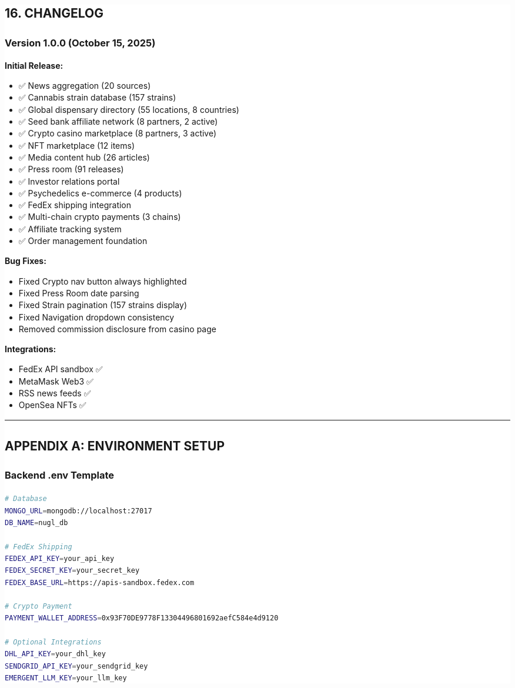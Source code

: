
## 16. CHANGELOG

### Version 1.0.0 (October 15, 2025)

**Initial Release:**
- ✅ News aggregation (20 sources)
- ✅ Cannabis strain database (157 strains)
- ✅ Global dispensary directory (55 locations, 8 countries)
- ✅ Seed bank affiliate network (8 partners, 2 active)
- ✅ Crypto casino marketplace (8 partners, 3 active)
- ✅ NFT marketplace (12 items)
- ✅ Media content hub (26 articles)
- ✅ Press room (91 releases)
- ✅ Investor relations portal
- ✅ Psychedelics e-commerce (4 products)
- ✅ FedEx shipping integration
- ✅ Multi-chain crypto payments (3 chains)
- ✅ Affiliate tracking system
- ✅ Order management foundation

**Bug Fixes:**
- Fixed Crypto nav button always highlighted
- Fixed Press Room date parsing
- Fixed Strain pagination (157 strains display)
- Fixed Navigation dropdown consistency
- Removed commission disclosure from casino page

**Integrations:**
- FedEx API sandbox ✅
- MetaMask Web3 ✅
- RSS news feeds ✅
- OpenSea NFTs ✅

---

## APPENDIX A: ENVIRONMENT SETUP

### Backend .env Template
```bash
# Database
MONGO_URL=mongodb://localhost:27017
DB_NAME=nugl_db

# FedEx Shipping
FEDEX_API_KEY=your_api_key
FEDEX_SECRET_KEY=your_secret_key
FEDEX_BASE_URL=https://apis-sandbox.fedex.com

# Crypto Payment
PAYMENT_WALLET_ADDRESS=0x93F70DE9778F13304496801692aefC584e4d9120

# Optional Integrations
DHL_API_KEY=your_dhl_key
SENDGRID_API_KEY=your_sendgrid_key
EMERGENT_LLM_KEY=your_llm_key
```
